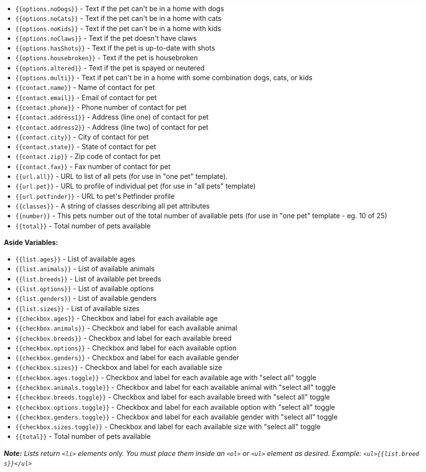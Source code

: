 * `{{options.noDogs}}` - Text if the pet can't be in a home with dogs
* `{{options.noCats}}` - Text if the pet can't be in a home with cats
* `{{options.noKids}}` - Text if the pet can't be in a home with kids
* `{{options.noClaws}}` - Text if the pet doesn't have claws
* `{{options.hasShots}}` - Text if the pet is up-to-date with shots
* `{{options.housebroken}}` - Text if the pet is housebroken
* `{{options.altered}}` - Text if the pet is spayed or neutered
* `{{options.multi}}` - Text if pet can't be in a home with some combination dogs, cats, or kids
* `{{contact.name}}` - Name of contact for pet
* `{{contact.email}}` - Email of contact for pet
* `{{contact.phone}}` - Phone number of contact for pet
* `{{contact.address1}}` - Address (line one) of contact for pet
* `{{contact.address2}}` - Address (line two) of contact for pet
* `{{contact.city}}` - City of contact for pet
* `{{contact.state}}` - State of contact for pet
* `{{contact.zip}}` - Zip code of contact for pet
* `{{contact.fax}}` - Fax number of contact for pet
* `{{url.all}}` - URL to list of all pets (for use in "one pet" template).
* `{{url.pet}}` - URL to profile of individual pet (for use in "all pets" template)
* `{{url.petfinder}}` - URL to pet's Petfinder profile
* `{{classes}}` - A string of classes describing all pet attributes
* `{{number}}` - This pets number out of the total number of available pets (for use in "one pet" template - eg. 10 of 25)
* `{{total}}` - Total number of pets available

**Aside Variables:**

* `{{list.ages}}` - List of available ages
* `{{list.animals}}` - List of available animals
* `{{list.breeds}}` - List of available pet breeds
* `{{list.options}}` - List of available options
* `{{list.genders}}` - List of available genders
* `{{list.sizes}}` - List of available sizes
* `{{checkbox.ages}}` - Checkbox and label for each available age
* `{{checkbox.animals}}` - Checkbox and label for each available animal
* `{{checkbox.breeds}}` - Checkbox and label for each available breed
* `{{checkbox.options}}` - Checkbox and label for each available option
* `{{checkbox.genders}}` - Checkbox and label for each available gender
* `{{checkbox.sizes}}` - Checkbox and label for each available size
* `{{checkbox.ages.toggle}}` - Checkbox and label for each available age with "select all" toggle
* `{{checkbox.animals.toggle}}` - Checkbox and label for each available animal with "select all" toggle
* `{{checkbox.breeds.toggle}}` - Checkbox and label for each available breed with "select all" toggle
* `{{checkbox.options.toggle}}` - Checkbox and label for each available option with "select all" toggle
* `{{checkbox.genders.toggle}}` - Checkbox and label for each available gender with "select all" toggle
* `{{checkbox.sizes.toggle}}` - Checkbox and label for each available size with "select all" toggle
* `{{total}}` - Total number of pets available

***Note:*** *Lists return `<li>` elements only. You must place them inside an `<ol>` or `<ul>` element as desired. Example: `<ul>{{list.breeds}}</ul>`*
